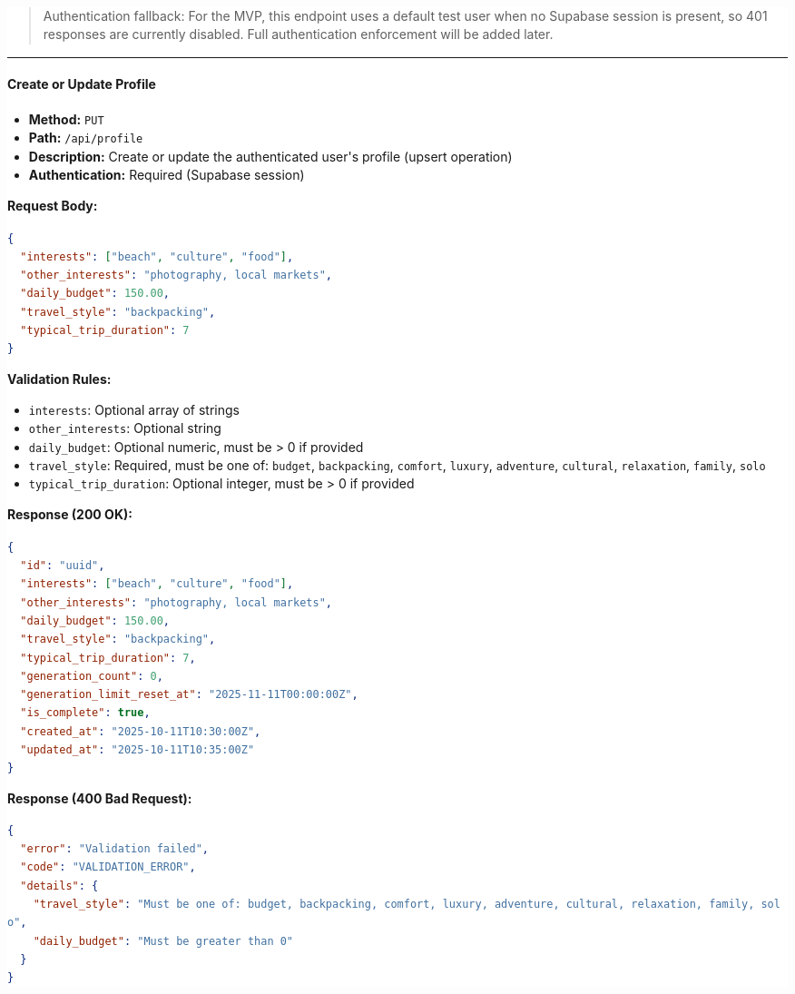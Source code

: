 > Authentication fallback: For the MVP, this endpoint uses a default test user when no Supabase session is present, so 401 responses are currently disabled. Full authentication enforcement will be added later.

---

#### Create or Update Profile

- **Method:** `PUT`
- **Path:** `/api/profile`
- **Description:** Create or update the authenticated user's profile (upsert operation)
- **Authentication:** Required (Supabase session)

**Request Body:**
```json
{
  "interests": ["beach", "culture", "food"],
  "other_interests": "photography, local markets",
  "daily_budget": 150.00,
  "travel_style": "backpacking",
  "typical_trip_duration": 7
}
```

**Validation Rules:**
- `interests`: Optional array of strings
- `other_interests`: Optional string
- `daily_budget`: Optional numeric, must be > 0 if provided
- `travel_style`: Required, must be one of: `budget`, `backpacking`, `comfort`, `luxury`, `adventure`, `cultural`, `relaxation`, `family`, `solo`
- `typical_trip_duration`: Optional integer, must be > 0 if provided

**Response (200 OK):**
```json
{
  "id": "uuid",
  "interests": ["beach", "culture", "food"],
  "other_interests": "photography, local markets",
  "daily_budget": 150.00,
  "travel_style": "backpacking",
  "typical_trip_duration": 7,
  "generation_count": 0,
  "generation_limit_reset_at": "2025-11-11T00:00:00Z",
  "is_complete": true,
  "created_at": "2025-10-11T10:30:00Z",
  "updated_at": "2025-10-11T10:35:00Z"
}
```

**Response (400 Bad Request):**
```json
{
  "error": "Validation failed",
  "code": "VALIDATION_ERROR",
  "details": {
    "travel_style": "Must be one of: budget, backpacking, comfort, luxury, adventure, cultural, relaxation, family, solo",
    "daily_budget": "Must be greater than 0"
  }
}
```
